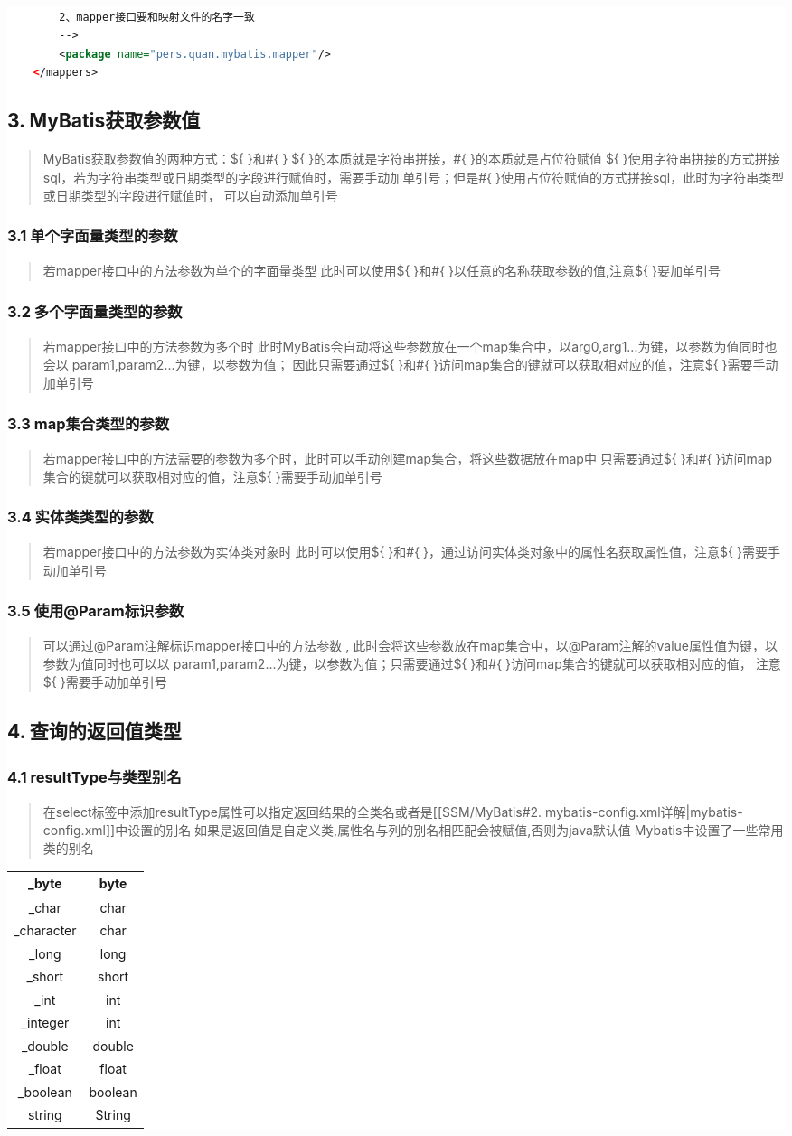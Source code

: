 ```xml
        2、mapper接口要和映射文件的名字一致  
        -->
        <package name="pers.quan.mybatis.mapper"/>  
    </mappers>
```

## 3. MyBatis获取参数值

> MyBatis获取参数值的两种方式：\${ }和#{ }
>\${ }的本质就是字符串拼接，#{ }的本质就是占位符赋值
>${ }使用字符串拼接的方式拼接sql，若为字符串类型或日期类型的字段进行赋值时，需要手动加单引号；但是#{ }使用占位符赋值的方式拼接sql，此时为字符串类型或日期类型的字段进行赋值时， 可以自动添加单引号

### 3.1 单个字面量类型的参数

>若mapper接口中的方法参数为单个的字面量类型 此时可以使用\${ }和#{ }以任意的名称获取参数的值,注意\${ }要加单引号

### 3.2 多个字面量类型的参数

>若mapper接口中的方法参数为多个时 此时MyBatis会自动将这些参数放在一个map集合中，以arg0,arg1...为键，以参数为值同时也会以 param1,param2...为键，以参数为值；
>因此只需要通过\${ }和#{ }访问map集合的键就可以获取相对应的值，注意${ }需要手动加单引号

### 3.3 map集合类型的参数

>若mapper接口中的方法需要的参数为多个时，此时可以手动创建map集合，将这些数据放在map中 只需要通过\${ }和#{ }访问map集合的键就可以获取相对应的值，注意${ }需要手动加单引号

### 3.4 实体类类型的参数

>若mapper接口中的方法参数为实体类对象时 此时可以使用\${ }和#{ }，通过访问实体类对象中的属性名获取属性值，注意${ }需要手动加单引号

### 3.5 使用@Param标识参数

> 可以通过@Param注解标识mapper接口中的方法参数 , 此时会将这些参数放在map集合中，以@Param注解的value属性值为键，以参数为值同时也可以以 param1,param2...为键，以参数为值；只需要通过\${ }和#{ }访问map集合的键就可以获取相对应的值， 注意${ }需要手动加单引号

## 4. 查询的返回值类型

### 4.1 resultType与类型别名

>在select标签中添加resultType属性可以指定返回结果的全类名或者是[[SSM/MyBatis#2. mybatis-config.xml详解|mybatis-config.xml]]中设置的别名
>如果是返回值是自定义类,属性名与列的别名相匹配会被赋值,否则为java默认值
>Mybatis中设置了一些常用类的别名

|           _byte           |    byte    |
|:-------------------------:|:----------:|
|   _char     |    char    |
| _character |    char    |
|           _long           |    long    |
|          _short           |   short    |
|           _int            |    int     |
|         _integer          |    int     |
|          _double          |   double   |
|          _float           |   float    |
|         _boolean          |  boolean   |
|          string           |   String   |